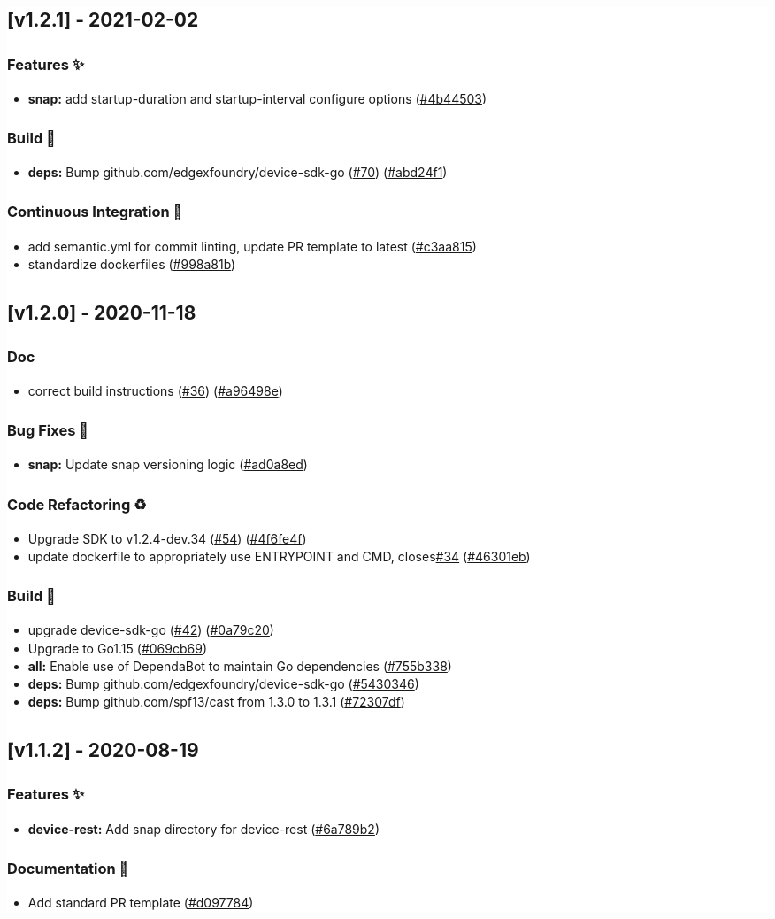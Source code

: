<a name="v1.2.1"></a>
## [v1.2.1] - 2021-02-02
### Features ✨
- **snap:** add startup-duration and startup-interval configure options ([#4b44503](https://github.com/edgexfoundry/device-rest-go/commits/4b44503))
### Build 👷
- **deps:** Bump github.com/edgexfoundry/device-sdk-go ([#70](https://github.com/edgexfoundry/device-rest-go/issues/70)) ([#abd24f1](https://github.com/edgexfoundry/device-rest-go/commits/abd24f1))
### Continuous Integration 🔄
- add semantic.yml for commit linting, update PR template to latest ([#c3aa815](https://github.com/edgexfoundry/device-rest-go/commits/c3aa815))
- standardize dockerfiles ([#998a81b](https://github.com/edgexfoundry/device-rest-go/commits/998a81b))

<a name="v1.2.0"></a>
## [v1.2.0] - 2020-11-18
### Doc
- correct build instructions ([#36](https://github.com/edgexfoundry/device-rest-go/issues/36)) ([#a96498e](https://github.com/edgexfoundry/device-rest-go/commits/a96498e))
### Bug Fixes 🐛
- **snap:** Update snap versioning logic ([#ad0a8ed](https://github.com/edgexfoundry/device-rest-go/commits/ad0a8ed))
### Code Refactoring ♻
- Upgrade SDK to v1.2.4-dev.34 ([#54](https://github.com/edgexfoundry/device-rest-go/issues/54)) ([#4f6fe4f](https://github.com/edgexfoundry/device-rest-go/commits/4f6fe4f))
- update dockerfile to appropriately use ENTRYPOINT and CMD, closes[#34](https://github.com/edgexfoundry/device-rest-go/issues/34) ([#46301eb](https://github.com/edgexfoundry/device-rest-go/commits/46301eb))
### Build 👷
- upgrade device-sdk-go ([#42](https://github.com/edgexfoundry/device-rest-go/issues/42)) ([#0a79c20](https://github.com/edgexfoundry/device-rest-go/commits/0a79c20))
- Upgrade to Go1.15 ([#069cb69](https://github.com/edgexfoundry/device-rest-go/commits/069cb69))
- **all:** Enable use of DependaBot to maintain Go dependencies ([#755b338](https://github.com/edgexfoundry/device-rest-go/commits/755b338))
- **deps:** Bump github.com/edgexfoundry/device-sdk-go ([#5430346](https://github.com/edgexfoundry/device-rest-go/commits/5430346))
- **deps:** Bump github.com/spf13/cast from 1.3.0 to 1.3.1 ([#72307df](https://github.com/edgexfoundry/device-rest-go/commits/72307df))

<a name="v1.1.2"></a>
## [v1.1.2] - 2020-08-19
### Features ✨
- **device-rest:** Add snap directory for device-rest ([#6a789b2](https://github.com/edgexfoundry/device-rest-go/commits/6a789b2))
### Documentation 📖
- Add standard PR template ([#d097784](https://github.com/edgexfoundry/device-rest-go/commits/d097784))
